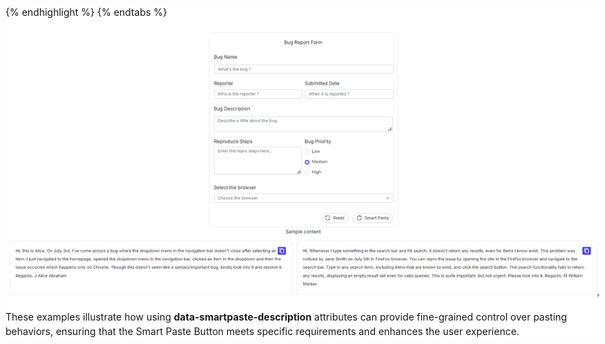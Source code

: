 
{% endhighlight %}
{% endtabs %}

![smart-paste-button](./images/smart-paste-button.gif)

These examples illustrate how using **data-smartpaste-description** attributes can provide fine-grained control over pasting behaviors, ensuring that the Smart Paste Button meets specific requirements and enhances the user experience.
